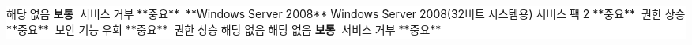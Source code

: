 </td>
<td style="border:1px solid black;">
해당 없음

</td>
<td style="border:1px solid black;">
<strong>보통</strong>   
서비스 거부

</td>
<td style="border:1px solid black;">
**중요** 

</td>
</tr>
<tr>
<td style="border:1px solid black;" colspan="8">
**Windows Server 2008**

</td>
</tr>
<tr>
<td style="border:1px solid black;">
Windows Server 2008(32비트 시스템용) 서비스 팩 2

</td>
<td style="border:1px solid black;">
**중요**   
권한 상승

</td>
<td style="border:1px solid black;">
**중요**   
보안 기능 우회

</td>
<td style="border:1px solid black;">
**중요**   
권한 상승

</td>
<td style="border:1px solid black;">
해당 없음

</td>
<td style="border:1px solid black;">
해당 없음

</td>
<td style="border:1px solid black;">
<strong>보통</strong>   
서비스 거부

</td>
<td style="border:1px solid black;">
**중요** 
